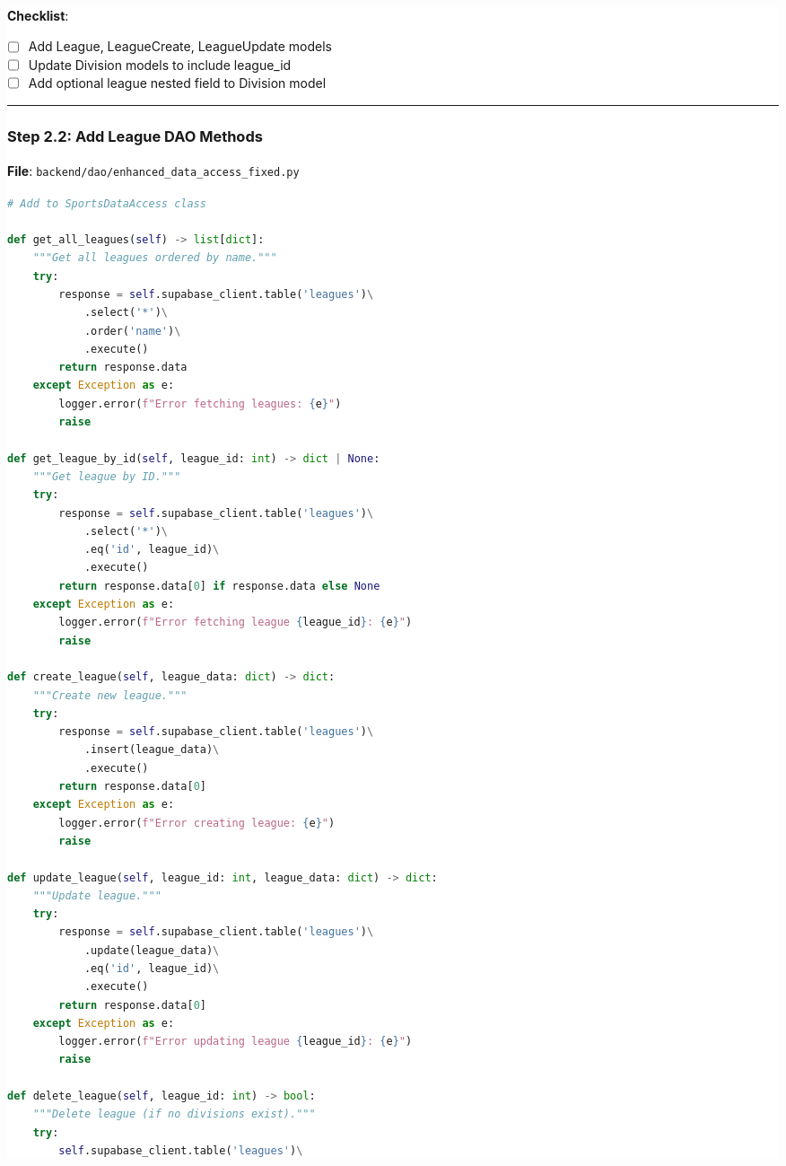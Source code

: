 **Checklist**:
- [ ] Add League, LeagueCreate, LeagueUpdate models
- [ ] Update Division models to include league_id
- [ ] Add optional league nested field to Division model

---

### Step 2.2: Add League DAO Methods

**File**: `backend/dao/enhanced_data_access_fixed.py`

```python
# Add to SportsDataAccess class

def get_all_leagues(self) -> list[dict]:
    """Get all leagues ordered by name."""
    try:
        response = self.supabase_client.table('leagues')\
            .select('*')\
            .order('name')\
            .execute()
        return response.data
    except Exception as e:
        logger.error(f"Error fetching leagues: {e}")
        raise

def get_league_by_id(self, league_id: int) -> dict | None:
    """Get league by ID."""
    try:
        response = self.supabase_client.table('leagues')\
            .select('*')\
            .eq('id', league_id)\
            .execute()
        return response.data[0] if response.data else None
    except Exception as e:
        logger.error(f"Error fetching league {league_id}: {e}")
        raise

def create_league(self, league_data: dict) -> dict:
    """Create new league."""
    try:
        response = self.supabase_client.table('leagues')\
            .insert(league_data)\
            .execute()
        return response.data[0]
    except Exception as e:
        logger.error(f"Error creating league: {e}")
        raise

def update_league(self, league_id: int, league_data: dict) -> dict:
    """Update league."""
    try:
        response = self.supabase_client.table('leagues')\
            .update(league_data)\
            .eq('id', league_id)\
            .execute()
        return response.data[0]
    except Exception as e:
        logger.error(f"Error updating league {league_id}: {e}")
        raise

def delete_league(self, league_id: int) -> bool:
    """Delete league (if no divisions exist)."""
    try:
        self.supabase_client.table('leagues')\
```